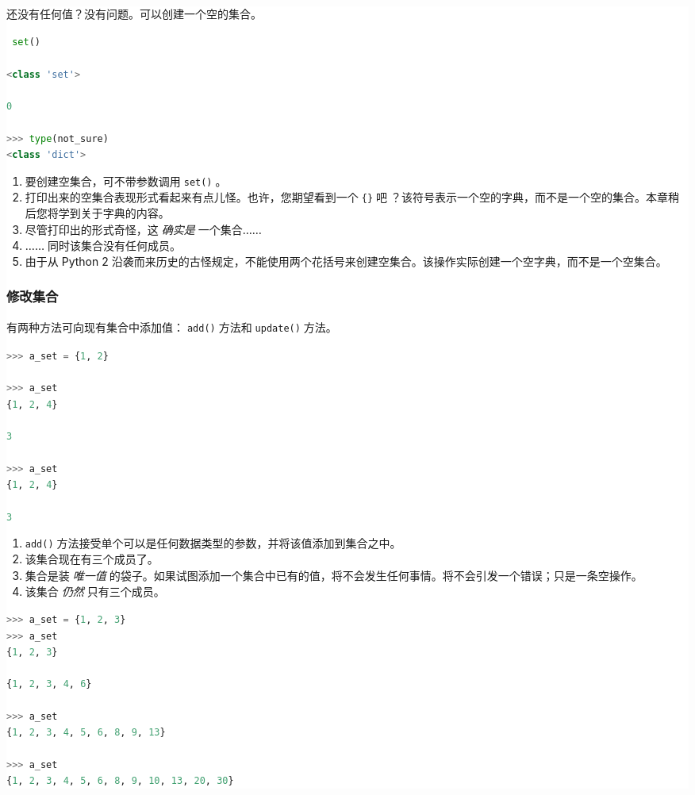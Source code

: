 还没有任何值？没有问题。可以创建一个空的集合。

```py
 set()

<class 'set'>

0

>>> type(not_sure)
<class 'dict'> 
```

1.  要创建空集合，可不带参数调用 `set()` 。
2.  打印出来的空集合表现形式看起来有点儿怪。也许，您期望看到一个 `{}` 吧 ？该符号表示一个空的字典，而不是一个空的集合。本章稍后您将学到关于字典的内容。
3.  尽管打印出的形式奇怪，这 *确实是* 一个集合……
4.  …… 同时该集合没有任何成员。
5.  由于从 Python 2 沿袭而来历史的古怪规定，不能使用两个花括号来创建空集合。该操作实际创建一个空字典，而不是一个空集合。

### 修改集合

有两种方法可向现有集合中添加值： `add()` 方法和 `update()` 方法。

```py
>>> a_set = {1, 2}

>>> a_set
{1, 2, 4}

3

>>> a_set
{1, 2, 4}

3 
```

1.  `add()` 方法接受单个可以是任何数据类型的参数，并将该值添加到集合之中。
2.  该集合现在有三个成员了。
3.  集合是装 *唯一值* 的袋子。如果试图添加一个集合中已有的值，将不会发生任何事情。将不会引发一个错误；只是一条空操作。
4.  该集合 *仍然* 只有三个成员。

```py
>>> a_set = {1, 2, 3}
>>> a_set
{1, 2, 3}

{1, 2, 3, 4, 6}

>>> a_set
{1, 2, 3, 4, 5, 6, 8, 9, 13}

>>> a_set
{1, 2, 3, 4, 5, 6, 8, 9, 10, 13, 20, 30} 
```
